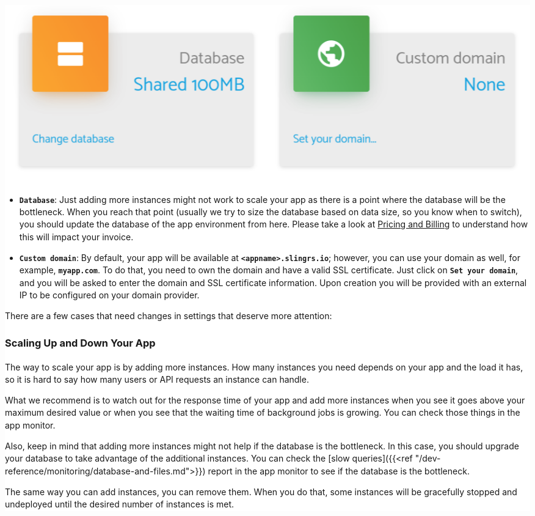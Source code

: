 ![App environment details](/images/vendor/platform-ref/managing-apps/app_environment_details_2.png)

- **`Database`**: Just adding more instances might not work to scale your app as there is a point where
  the database will be the bottleneck. When you reach that point (usually we try to size the database
  based on data size, so you know when to switch), you should update the database of the app environment
  from here. Please take a look at [Pricing and Billing]({{site.baseurl}}/platform-pricing-and-billing.html)
  to understand how this will impact your invoice.

- **`Custom domain`**: By default, your app will be available at **`<appname>.slingrs.io`**; however,
  you can use your domain as well, for example, **`myapp.com`**. To do that, you need to
  own the domain and have a valid SSL certificate. Just click on **`Set your domain`**, and you will
  be asked to enter the domain and SSL certificate information. Upon creation you will be provided with an external IP to be configured on your domain provider.

There are a few cases that need changes in settings that deserve more attention:

### Scaling Up and Down Your App

The way to scale your app is by adding more instances. How many instances you need depends on your
app and the load it has, so it is hard to say how many users or API requests an instance can handle.

What we recommend is to watch out for the response time of your app and add more instances when you see
it goes above your maximum desired value or when you see that the waiting time of background jobs
is growing. You can check those things in the app monitor.

Also, keep in mind that adding more instances might not help if the database is the bottleneck. In
this case, you should upgrade your database to take advantage of the additional instances. You can
check the [slow queries]({{<ref "/dev-reference/monitoring/database-and-files.md">}})
report in the app monitor to see if the database is the bottleneck.

The same way you can add instances, you can remove them. When you do that, some instances will be
gracefully stopped and undeployed until the desired number of instances is met.
